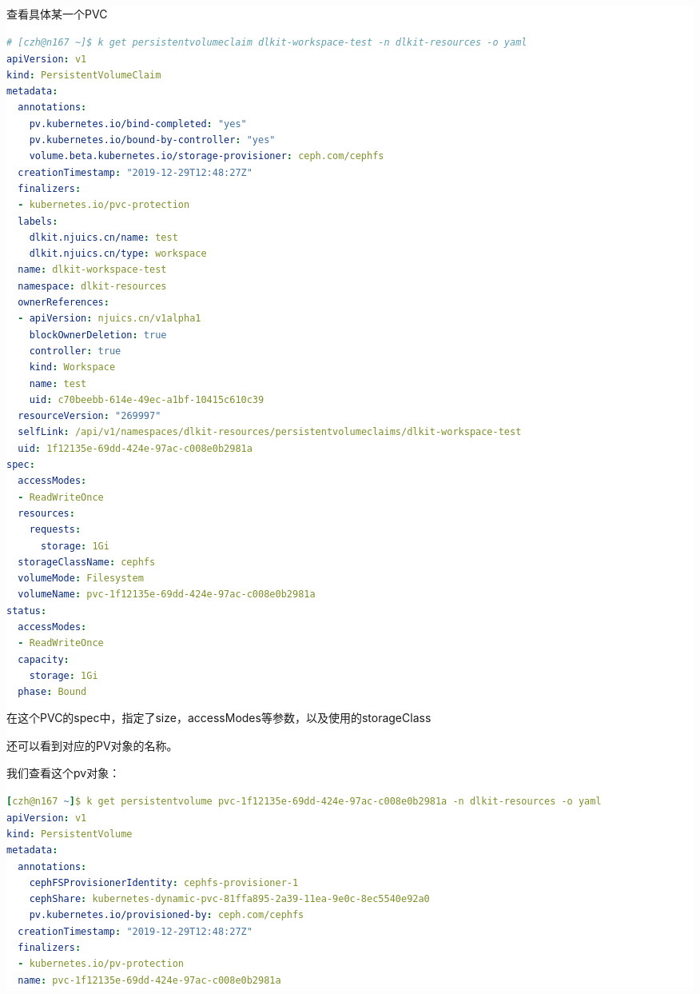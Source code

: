 查看具体某一个PVC

``` yaml
# [czh@n167 ~]$ k get persistentvolumeclaim dlkit-workspace-test -n dlkit-resources -o yaml
apiVersion: v1
kind: PersistentVolumeClaim
metadata:
  annotations:
    pv.kubernetes.io/bind-completed: "yes"
    pv.kubernetes.io/bound-by-controller: "yes"
    volume.beta.kubernetes.io/storage-provisioner: ceph.com/cephfs
  creationTimestamp: "2019-12-29T12:48:27Z"
  finalizers:
  - kubernetes.io/pvc-protection
  labels:
    dlkit.njuics.cn/name: test
    dlkit.njuics.cn/type: workspace
  name: dlkit-workspace-test
  namespace: dlkit-resources
  ownerReferences:
  - apiVersion: njuics.cn/v1alpha1
    blockOwnerDeletion: true
    controller: true
    kind: Workspace
    name: test
    uid: c70beebb-614e-49ec-a1bf-10415c610c39
  resourceVersion: "269997"
  selfLink: /api/v1/namespaces/dlkit-resources/persistentvolumeclaims/dlkit-workspace-test
  uid: 1f12135e-69dd-424e-97ac-c008e0b2981a
spec:
  accessModes:
  - ReadWriteOnce
  resources:
    requests:
      storage: 1Gi
  storageClassName: cephfs
  volumeMode: Filesystem
  volumeName: pvc-1f12135e-69dd-424e-97ac-c008e0b2981a
status:
  accessModes:
  - ReadWriteOnce
  capacity:
    storage: 1Gi
  phase: Bound
```

在这个PVC的spec中，指定了size，accessModes等参数，以及使用的storageClass

还可以看到对应的PV对象的名称。

我们查看这个pv对象：

``` yaml
[czh@n167 ~]$ k get persistentvolume pvc-1f12135e-69dd-424e-97ac-c008e0b2981a -n dlkit-resources -o yaml
apiVersion: v1
kind: PersistentVolume
metadata:
  annotations:
    cephFSProvisionerIdentity: cephfs-provisioner-1
    cephShare: kubernetes-dynamic-pvc-81ffa895-2a39-11ea-9e0c-8ec5540e92a0
    pv.kubernetes.io/provisioned-by: ceph.com/cephfs
  creationTimestamp: "2019-12-29T12:48:27Z"
  finalizers:
  - kubernetes.io/pv-protection
  name: pvc-1f12135e-69dd-424e-97ac-c008e0b2981a
```